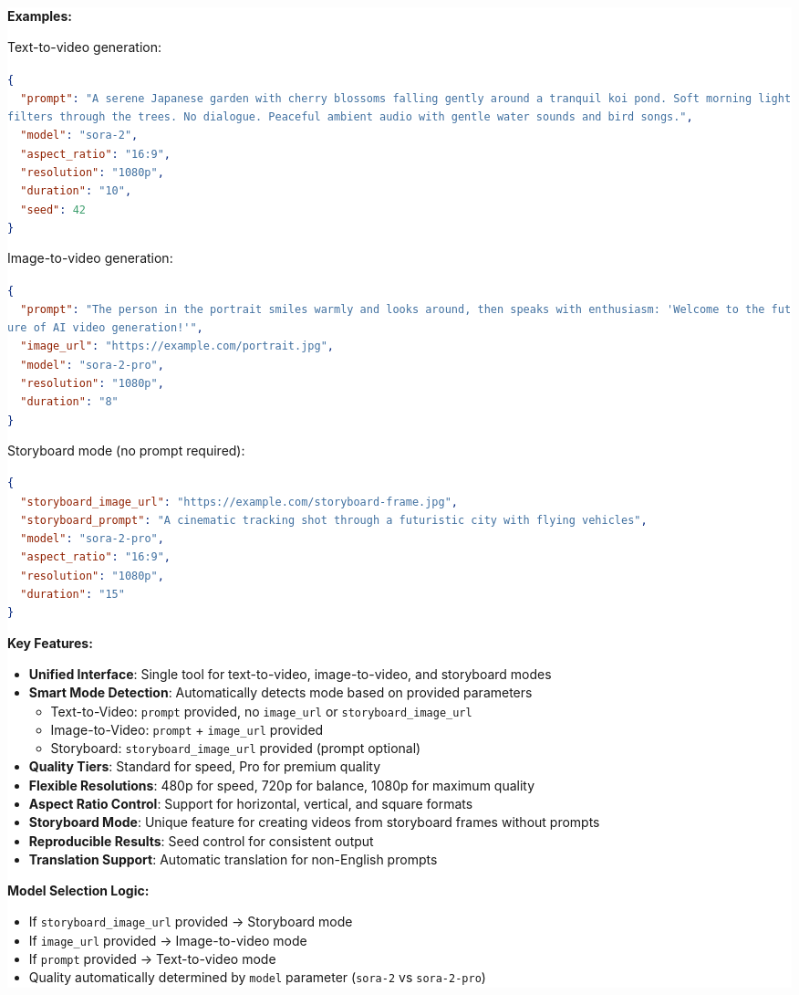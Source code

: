 **Examples:**

Text-to-video generation:
```json
{
  "prompt": "A serene Japanese garden with cherry blossoms falling gently around a tranquil koi pond. Soft morning light filters through the trees. No dialogue. Peaceful ambient audio with gentle water sounds and bird songs.",
  "model": "sora-2",
  "aspect_ratio": "16:9",
  "resolution": "1080p",
  "duration": "10",
  "seed": 42
}
```

Image-to-video generation:
```json
{
  "prompt": "The person in the portrait smiles warmly and looks around, then speaks with enthusiasm: 'Welcome to the future of AI video generation!'",
  "image_url": "https://example.com/portrait.jpg",
  "model": "sora-2-pro",
  "resolution": "1080p",
  "duration": "8"
}
```

Storyboard mode (no prompt required):
```json
{
  "storyboard_image_url": "https://example.com/storyboard-frame.jpg",
  "storyboard_prompt": "A cinematic tracking shot through a futuristic city with flying vehicles",
  "model": "sora-2-pro",
  "aspect_ratio": "16:9",
  "resolution": "1080p",
  "duration": "15"
}
```

**Key Features:**
- **Unified Interface**: Single tool for text-to-video, image-to-video, and storyboard modes
- **Smart Mode Detection**: Automatically detects mode based on provided parameters
  - Text-to-Video: `prompt` provided, no `image_url` or `storyboard_image_url`
  - Image-to-Video: `prompt` + `image_url` provided
  - Storyboard: `storyboard_image_url` provided (prompt optional)
- **Quality Tiers**: Standard for speed, Pro for premium quality
- **Flexible Resolutions**: 480p for speed, 720p for balance, 1080p for maximum quality
- **Aspect Ratio Control**: Support for horizontal, vertical, and square formats
- **Storyboard Mode**: Unique feature for creating videos from storyboard frames without prompts
- **Reproducible Results**: Seed control for consistent output
- **Translation Support**: Automatic translation for non-English prompts

**Model Selection Logic:**
- If `storyboard_image_url` provided → Storyboard mode
- If `image_url` provided → Image-to-video mode
- If `prompt` provided → Text-to-video mode
- Quality automatically determined by `model` parameter (`sora-2` vs `sora-2-pro`)
